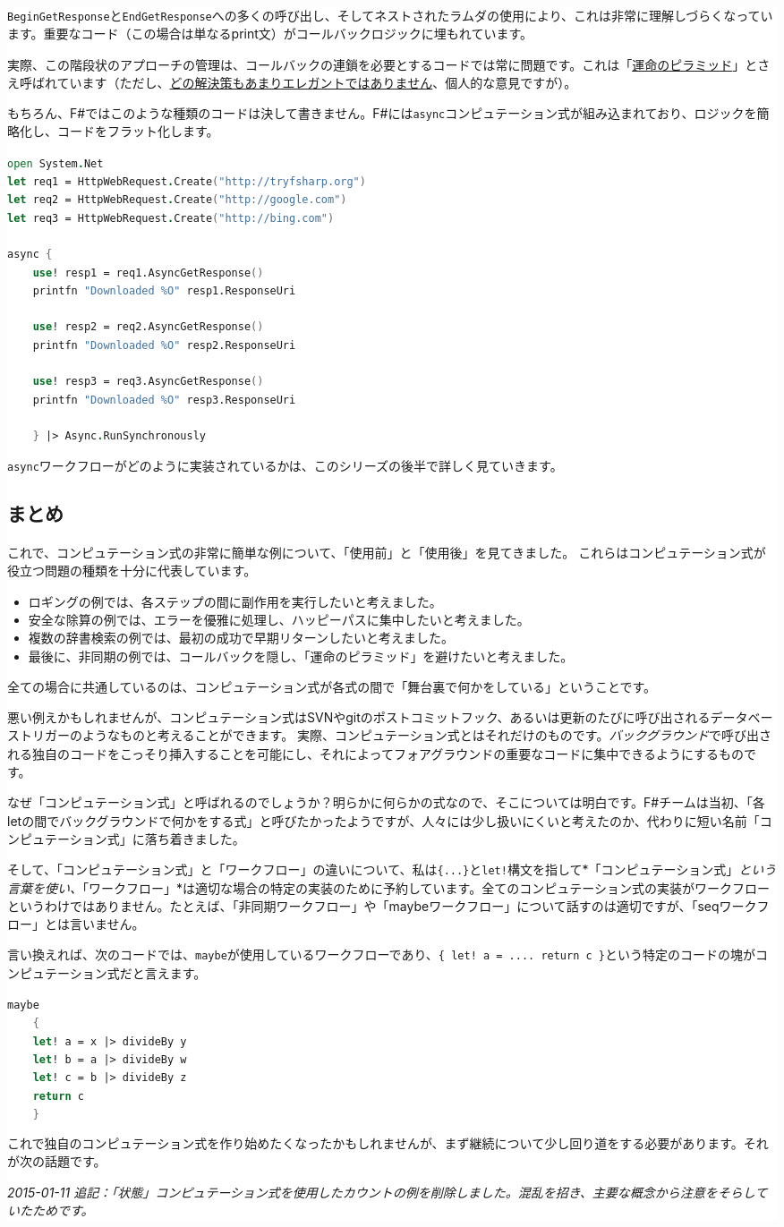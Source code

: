 `BeginGetResponse`と`EndGetResponse`への多くの呼び出し、そしてネストされたラムダの使用により、これは非常に理解しづらくなっています。重要なコード（この場合は単なるprint文）がコールバックロジックに埋もれています。

実際、この階段状のアプローチの管理は、コールバックの連鎖を必要とするコードでは常に問題です。これは「[運命のピラミッド](https://raynos.github.io/presentation/shower/controlflow.htm?full#PyramidOfDoom)」とさえ呼ばれています（ただし、[どの解決策もあまりエレガントではありません](https://web.archive.org/web/20170609232359/http://adamghill.com/callbacks-considered-a-smell/)、個人的な意見ですが）。

もちろん、F#ではこのような種類のコードは決して書きません。F#には`async`コンピュテーション式が組み込まれており、ロジックを簡略化し、コードをフラット化します。

```fsharp
open System.Net
let req1 = HttpWebRequest.Create("http://tryfsharp.org")
let req2 = HttpWebRequest.Create("http://google.com")
let req3 = HttpWebRequest.Create("http://bing.com")

async {
    use! resp1 = req1.AsyncGetResponse()  
    printfn "Downloaded %O" resp1.ResponseUri

    use! resp2 = req2.AsyncGetResponse()  
    printfn "Downloaded %O" resp2.ResponseUri

    use! resp3 = req3.AsyncGetResponse()  
    printfn "Downloaded %O" resp3.ResponseUri

    } |> Async.RunSynchronously
```

`async`ワークフローがどのように実装されているかは、このシリーズの後半で詳しく見ていきます。

## まとめ

これで、コンピュテーション式の非常に簡単な例について、「使用前」と「使用後」を見てきました。
これらはコンピュテーション式が役立つ問題の種類を十分に代表しています。

* ロギングの例では、各ステップの間に副作用を実行したいと考えました。
* 安全な除算の例では、エラーを優雅に処理し、ハッピーパスに集中したいと考えました。
* 複数の辞書検索の例では、最初の成功で早期リターンしたいと考えました。
* 最後に、非同期の例では、コールバックを隠し、「運命のピラミッド」を避けたいと考えました。

全ての場合に共通しているのは、コンピュテーション式が各式の間で「舞台裏で何かをしている」ということです。

悪い例えかもしれませんが、コンピュテーション式はSVNやgitのポストコミットフック、あるいは更新のたびに呼び出されるデータベーストリガーのようなものと考えることができます。
実際、コンピュテーション式とはそれだけのものです。*バックグラウンド*で呼び出される独自のコードをこっそり挿入することを可能にし、それによってフォアグラウンドの重要なコードに集中できるようにするものです。

なぜ「コンピュテーション式」と呼ばれるのでしょうか？明らかに何らかの式なので、そこについては明白です。F#チームは当初、「各letの間でバックグラウンドで何かをする式」と呼びたかったようですが、人々には少し扱いにくいと考えたのか、代わりに短い名前「コンピュテーション式」に落ち着きました。

そして、「コンピュテーション式」と「ワークフロー」の違いについて、私は`{...}`と`let!`構文を指して*「コンピュテーション式」*という言葉を使い、*「ワークフロー」*は適切な場合の特定の実装のために予約しています。全てのコンピュテーション式の実装がワークフローというわけではありません。たとえば、「非同期ワークフロー」や「maybeワークフロー」について話すのは適切ですが、「seqワークフロー」とは言いません。

言い換えれば、次のコードでは、`maybe`が使用しているワークフローであり、`{ let! a = .... return c }`という特定のコードの塊がコンピュテーション式だと言えます。

```fsharp
maybe 
    {
    let! a = x |> divideBy y 
    let! b = a |> divideBy w
    let! c = b |> divideBy z
    return c
    }    
```

これで独自のコンピュテーション式を作り始めたくなったかもしれませんが、まず継続について少し回り道をする必要があります。それが次の話題です。


*2015-01-11 追記：「状態」コンピュテーション式を使用したカウントの例を削除しました。混乱を招き、主要な概念から注意をそらしていたためです。*